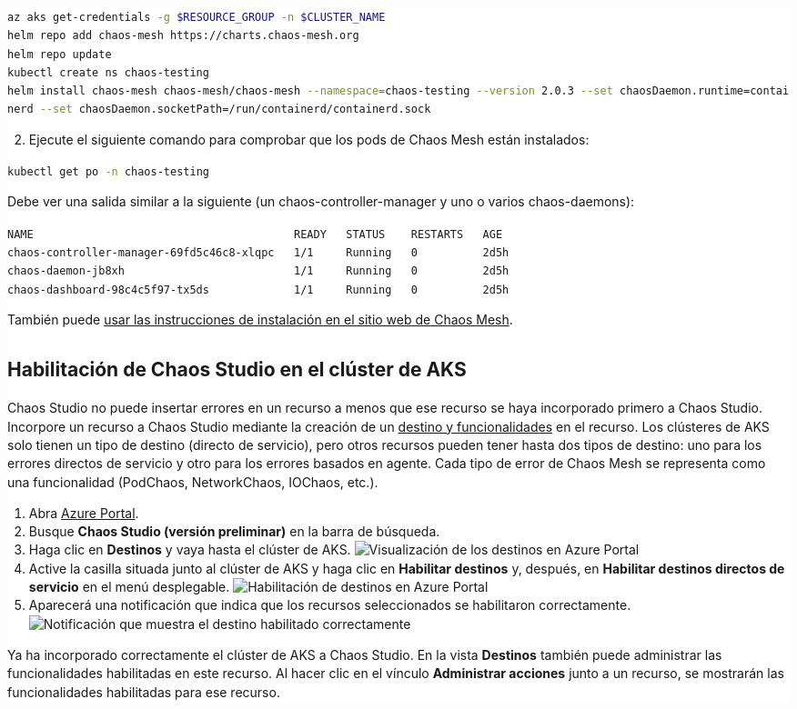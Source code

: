 ```bash
az aks get-credentials -g $RESOURCE_GROUP -n $CLUSTER_NAME
helm repo add chaos-mesh https://charts.chaos-mesh.org
helm repo update
kubectl create ns chaos-testing
helm install chaos-mesh chaos-mesh/chaos-mesh --namespace=chaos-testing --version 2.0.3 --set chaosDaemon.runtime=containerd --set chaosDaemon.socketPath=/run/containerd/containerd.sock
```

2. Ejecute el siguiente comando para comprobar que los pods de Chaos Mesh están instalados:

```bash
kubectl get po -n chaos-testing
```

Debe ver una salida similar a la siguiente (un chaos-controller-manager y uno o varios chaos-daemons):

```bash
NAME                                        READY   STATUS    RESTARTS   AGE
chaos-controller-manager-69fd5c46c8-xlqpc   1/1     Running   0          2d5h
chaos-daemon-jb8xh                          1/1     Running   0          2d5h
chaos-dashboard-98c4c5f97-tx5ds             1/1     Running   0          2d5h
```

También puede [usar las instrucciones de instalación en el sitio web de Chaos Mesh](https://chaos-mesh.org/docs/production-installation-using-helm/).


## <a name="enable-chaos-studio-on-your-aks-cluster"></a>Habilitación de Chaos Studio en el clúster de AKS

Chaos Studio no puede insertar errores en un recurso a menos que ese recurso se haya incorporado primero a Chaos Studio. Incorpore un recurso a Chaos Studio mediante la creación de un [destino y funcionalidades](chaos-studio-targets-capabilities.md) en el recurso. Los clústeres de AKS solo tienen un tipo de destino (directo de servicio), pero otros recursos pueden tener hasta dos tipos de destino: uno para los errores directos de servicio y otro para los errores basados en agente. Cada tipo de error de Chaos Mesh se representa como una funcionalidad (PodChaos, NetworkChaos, IOChaos, etc.).

1. Abra [Azure Portal](https://portal.azure.com).
2. Busque **Chaos Studio (versión preliminar)** en la barra de búsqueda.
3. Haga clic en **Destinos** y vaya hasta el clúster de AKS.
![Visualización de los destinos en Azure Portal](images/tutorial-aks-targets.png)
4. Active la casilla situada junto al clúster de AKS y haga clic en **Habilitar destinos** y, después, en **Habilitar destinos directos de servicio** en el menú desplegable.
![Habilitación de destinos en Azure Portal](images/tutorial-aks-targets-enable.png)
5. Aparecerá una notificación que indica que los recursos seleccionados se habilitaron correctamente.
![Notificación que muestra el destino habilitado correctamente](images/tutorial-aks-targets-enable-confirm.png)

Ya ha incorporado correctamente el clúster de AKS a Chaos Studio. En la vista **Destinos** también puede administrar las funcionalidades habilitadas en este recurso. Al hacer clic en el vínculo **Administrar acciones** junto a un recurso, se mostrarán las funcionalidades habilitadas para ese recurso.
